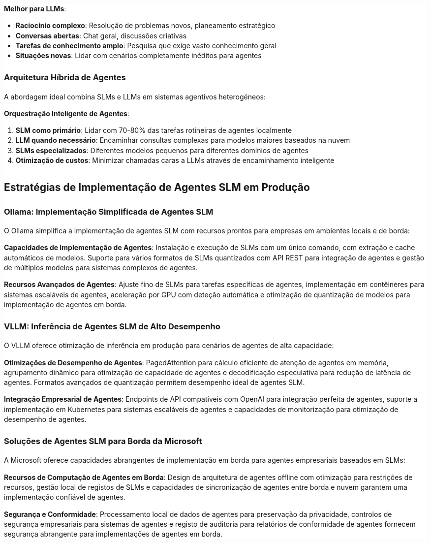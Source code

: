 **Melhor para LLMs**:
- **Raciocínio complexo**: Resolução de problemas novos, planeamento estratégico
- **Conversas abertas**: Chat geral, discussões criativas
- **Tarefas de conhecimento amplo**: Pesquisa que exige vasto conhecimento geral
- **Situações novas**: Lidar com cenários completamente inéditos para agentes

### Arquitetura Híbrida de Agentes

A abordagem ideal combina SLMs e LLMs em sistemas agentivos heterogéneos:

**Orquestração Inteligente de Agentes**:
1. **SLM como primário**: Lidar com 70-80% das tarefas rotineiras de agentes localmente
2. **LLM quando necessário**: Encaminhar consultas complexas para modelos maiores baseados na nuvem
3. **SLMs especializados**: Diferentes modelos pequenos para diferentes domínios de agentes
4. **Otimização de custos**: Minimizar chamadas caras a LLMs através de encaminhamento inteligente

## Estratégias de Implementação de Agentes SLM em Produção

### Ollama: Implementação Simplificada de Agentes SLM

O Ollama simplifica a implementação de agentes SLM com recursos prontos para empresas em ambientes locais e de borda:

**Capacidades de Implementação de Agentes**: Instalação e execução de SLMs com um único comando, com extração e cache automáticos de modelos. Suporte para vários formatos de SLMs quantizados com API REST para integração de agentes e gestão de múltiplos modelos para sistemas complexos de agentes.

**Recursos Avançados de Agentes**: Ajuste fino de SLMs para tarefas específicas de agentes, implementação em contêineres para sistemas escaláveis de agentes, aceleração por GPU com deteção automática e otimização de quantização de modelos para implementação de agentes em borda.

### VLLM: Inferência de Agentes SLM de Alto Desempenho

O VLLM oferece otimização de inferência em produção para cenários de agentes de alta capacidade:

**Otimizações de Desempenho de Agentes**: PagedAttention para cálculo eficiente de atenção de agentes em memória, agrupamento dinâmico para otimização de capacidade de agentes e decodificação especulativa para redução de latência de agentes. Formatos avançados de quantização permitem desempenho ideal de agentes SLM.

**Integração Empresarial de Agentes**: Endpoints de API compatíveis com OpenAI para integração perfeita de agentes, suporte a implementação em Kubernetes para sistemas escaláveis de agentes e capacidades de monitorização para otimização de desempenho de agentes.

### Soluções de Agentes SLM para Borda da Microsoft

A Microsoft oferece capacidades abrangentes de implementação em borda para agentes empresariais baseados em SLMs:

**Recursos de Computação de Agentes em Borda**: Design de arquitetura de agentes offline com otimização para restrições de recursos, gestão local de registos de SLMs e capacidades de sincronização de agentes entre borda e nuvem garantem uma implementação confiável de agentes.

**Segurança e Conformidade**: Processamento local de dados de agentes para preservação da privacidade, controlos de segurança empresariais para sistemas de agentes e registo de auditoria para relatórios de conformidade de agentes fornecem segurança abrangente para implementações de agentes em borda.
